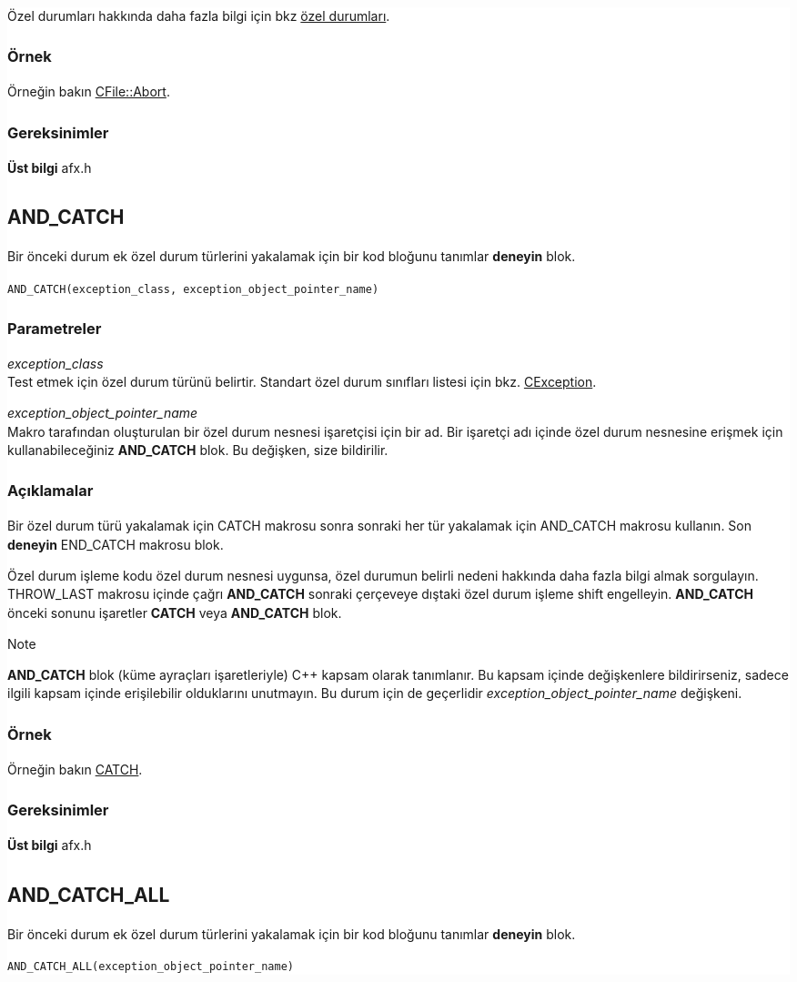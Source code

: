  Özel durumları hakkında daha fazla bilgi için bkz [özel durumları](../../mfc/exception-handling-in-mfc.md).  
  
### <a name="example"></a>Örnek  
 Örneğin bakın [CFile::Abort](../../mfc/reference/cfile-class.md#abort).  
  
### <a name="requirements"></a>Gereksinimler  
  **Üst bilgi** afx.h  

##  <a name="and_catch"></a>  AND_CATCH  
 Bir önceki durum ek özel durum türlerini yakalamak için bir kod bloğunu tanımlar **deneyin** blok.  
  
```   
AND_CATCH(exception_class, exception_object_pointer_name)   
```  
  
### <a name="parameters"></a>Parametreler  
 *exception_class*  
 Test etmek için özel durum türünü belirtir. Standart özel durum sınıfları listesi için bkz. [CException](../../mfc/reference/cexception-class.md).  
  
 *exception_object_pointer_name*  
 Makro tarafından oluşturulan bir özel durum nesnesi işaretçisi için bir ad. Bir işaretçi adı içinde özel durum nesnesine erişmek için kullanabileceğiniz **AND_CATCH** blok. Bu değişken, size bildirilir.  
  
### <a name="remarks"></a>Açıklamalar  
 Bir özel durum türü yakalamak için CATCH makrosu sonra sonraki her tür yakalamak için AND_CATCH makrosu kullanın. Son **deneyin** END_CATCH makrosu blok.  
  
 Özel durum işleme kodu özel durum nesnesi uygunsa, özel durumun belirli nedeni hakkında daha fazla bilgi almak sorgulayın. THROW_LAST makrosu içinde çağrı **AND_CATCH** sonraki çerçeveye dıştaki özel durum işleme shift engelleyin. **AND_CATCH** önceki sonunu işaretler **CATCH** veya **AND_CATCH** blok.  
  
> [!NOTE]
>  **AND_CATCH** blok (küme ayraçları işaretleriyle) C++ kapsam olarak tanımlanır. Bu kapsam içinde değişkenlere bildirirseniz, sadece ilgili kapsam içinde erişilebilir olduklarını unutmayın. Bu durum için de geçerlidir *exception_object_pointer_name* değişkeni.  
  
### <a name="example"></a>Örnek  
 Örneğin bakın [CATCH](#catch).  
  
### <a name="requirements"></a>Gereksinimler  
  **Üst bilgi** afx.h  
##  <a name="and_catch_all"></a>  AND_CATCH_ALL  
 Bir önceki durum ek özel durum türlerini yakalamak için bir kod bloğunu tanımlar **deneyin** blok.  
  
```   
AND_CATCH_ALL(exception_object_pointer_name)  
```  
  